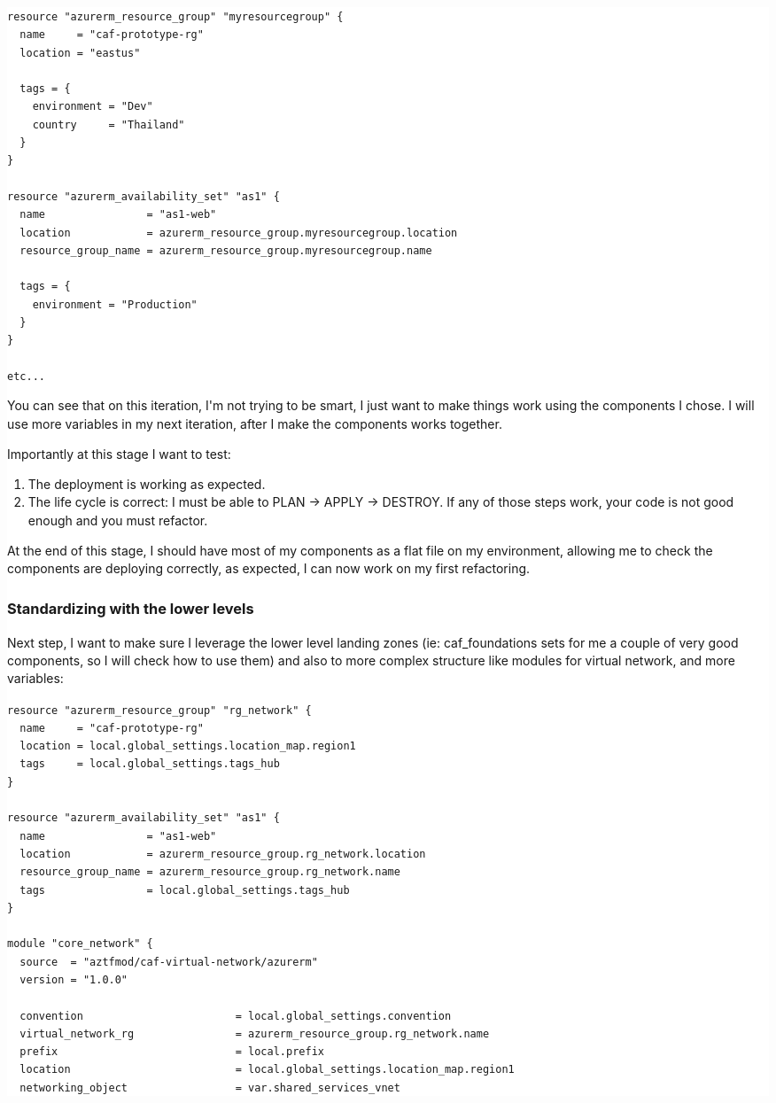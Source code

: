 ```hcl
resource "azurerm_resource_group" "myresourcegroup" {
  name     = "caf-prototype-rg"
  location = "eastus"

  tags = {
    environment = "Dev"
    country     = "Thailand"
  }
}

resource "azurerm_availability_set" "as1" {
  name                = "as1-web"
  location            = azurerm_resource_group.myresourcegroup.location
  resource_group_name = azurerm_resource_group.myresourcegroup.name

  tags = {
    environment = "Production"
  }
}

etc...
```

You can see that on this iteration, I'm not trying to be smart, I just want to make things work using the components I chose. I will use more variables in my next iteration, after I make the components works together.

Importantly at this stage I want to test:

1. The deployment is working as expected.
2. The life cycle is correct: I must be able to PLAN -> APPLY -> DESTROY. If any of those steps work, your code is not good enough and you must refactor.  

At the end of this stage, I should have most of my components as a flat file on my environment, allowing me to check the components are deploying correctly, as expected, I can now work on my first refactoring.

### Standardizing with the lower levels

Next step, I want to make sure I leverage the lower level landing zones (ie: caf_foundations sets for me a couple of very good components, so I will check how to use them) and also to more complex structure like modules for virtual network, and more variables:

```hcl
resource "azurerm_resource_group" "rg_network" {
  name     = "caf-prototype-rg"
  location = local.global_settings.location_map.region1
  tags     = local.global_settings.tags_hub
}

resource "azurerm_availability_set" "as1" {
  name                = "as1-web"
  location            = azurerm_resource_group.rg_network.location
  resource_group_name = azurerm_resource_group.rg_network.name
  tags                = local.global_settings.tags_hub
}

module "core_network" {
  source  = "aztfmod/caf-virtual-network/azurerm"
  version = "1.0.0"

  convention                        = local.global_settings.convention
  virtual_network_rg                = azurerm_resource_group.rg_network.name
  prefix                            = local.prefix
  location                          = local.global_settings.location_map.region1
  networking_object                 = var.shared_services_vnet
```